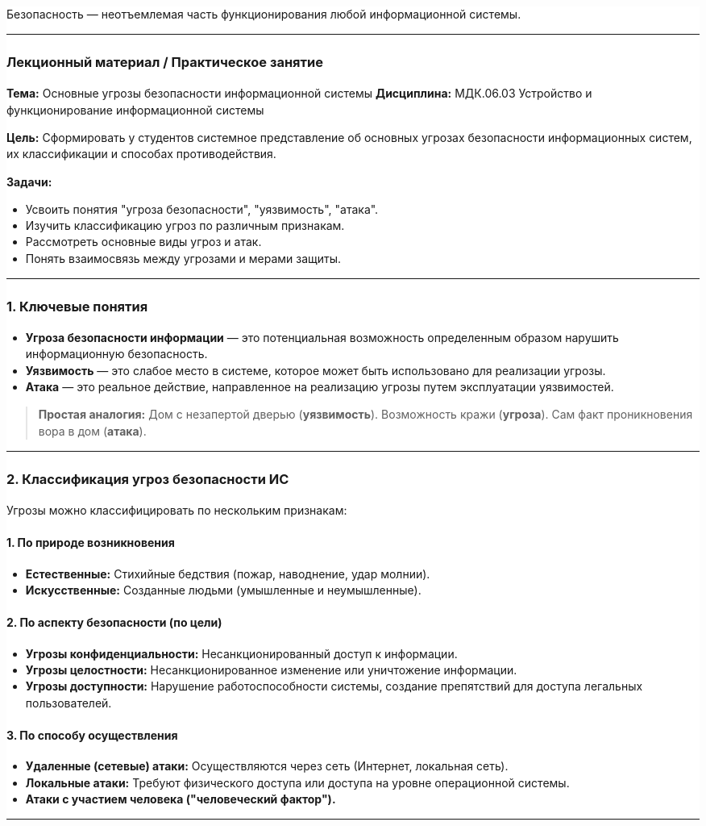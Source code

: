 Безопасность — неотъемлемая часть функционирования любой информационной системы.

---

### **Лекционный материал / Практическое занятие**
**Тема:** Основные угрозы безопасности информационной системы
**Дисциплина:** МДК.06.03 Устройство и функционирование информационной системы

**Цель:** Сформировать у студентов системное представление об основных угрозах безопасности информационных систем, их классификации и способах противодействия.

**Задачи:**
*   Усвоить понятия "угроза безопасности", "уязвимость", "атака".
*   Изучить классификацию угроз по различным признакам.
*   Рассмотреть основные виды угроз и атак.
*   Понять взаимосвязь между угрозами и мерами защиты.

---

### **1. Ключевые понятия**

*   **Угроза безопасности информации** — это потенциальная возможность определенным образом нарушить информационную безопасность.
*   **Уязвимость** — это слабое место в системе, которое может быть использовано для реализации угрозы.
*   **Атака** — это реальное действие, направленное на реализацию угрозы путем эксплуатации уязвимостей.

> **Простая аналогия:** Дом с незапертой дверью (**уязвимость**). Возможность кражи (**угроза**). Сам факт проникновения вора в дом (**атака**).

---

### **2. Классификация угроз безопасности ИС**

Угрозы можно классифицировать по нескольким признакам:

#### **1. По природе возникновения**
*   **Естественные:** Стихийные бедствия (пожар, наводнение, удар молнии).
*   **Искусственные:** Созданные людьми (умышленные и неумышленные).

#### **2. По аспекту безопасности (по цели)**
*   **Угрозы конфиденциальности:** Несанкционированный доступ к информации.
*   **Угрозы целостности:** Несанкционированное изменение или уничтожение информации.
*   **Угрозы доступности:** Нарушение работоспособности системы, создание препятствий для доступа легальных пользователей.

#### **3. По способу осуществления**
*   **Удаленные (сетевые) атаки:** Осуществляются через сеть (Интернет, локальная сеть).
*   **Локальные атаки:** Требуют физического доступа или доступа на уровне операционной системы.
*   **Атаки с участием человека ("человеческий фактор").**

---

